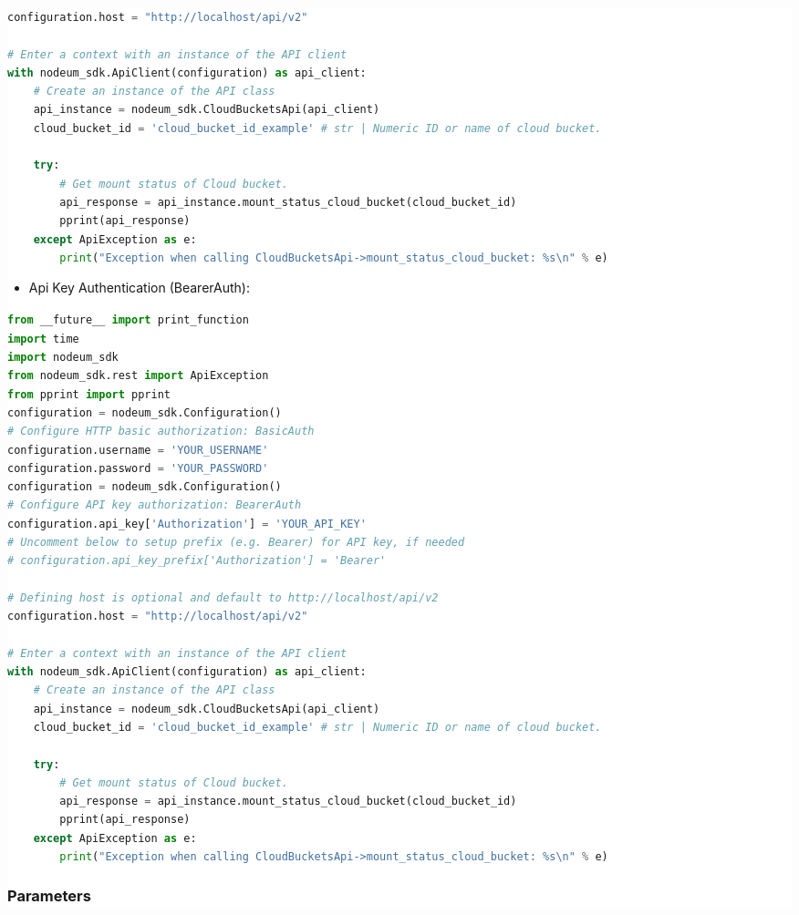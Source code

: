 ```python
configuration.host = "http://localhost/api/v2"

# Enter a context with an instance of the API client
with nodeum_sdk.ApiClient(configuration) as api_client:
    # Create an instance of the API class
    api_instance = nodeum_sdk.CloudBucketsApi(api_client)
    cloud_bucket_id = 'cloud_bucket_id_example' # str | Numeric ID or name of cloud bucket.

    try:
        # Get mount status of Cloud bucket.
        api_response = api_instance.mount_status_cloud_bucket(cloud_bucket_id)
        pprint(api_response)
    except ApiException as e:
        print("Exception when calling CloudBucketsApi->mount_status_cloud_bucket: %s\n" % e)
```

* Api Key Authentication (BearerAuth):
```python
from __future__ import print_function
import time
import nodeum_sdk
from nodeum_sdk.rest import ApiException
from pprint import pprint
configuration = nodeum_sdk.Configuration()
# Configure HTTP basic authorization: BasicAuth
configuration.username = 'YOUR_USERNAME'
configuration.password = 'YOUR_PASSWORD'
configuration = nodeum_sdk.Configuration()
# Configure API key authorization: BearerAuth
configuration.api_key['Authorization'] = 'YOUR_API_KEY'
# Uncomment below to setup prefix (e.g. Bearer) for API key, if needed
# configuration.api_key_prefix['Authorization'] = 'Bearer'

# Defining host is optional and default to http://localhost/api/v2
configuration.host = "http://localhost/api/v2"

# Enter a context with an instance of the API client
with nodeum_sdk.ApiClient(configuration) as api_client:
    # Create an instance of the API class
    api_instance = nodeum_sdk.CloudBucketsApi(api_client)
    cloud_bucket_id = 'cloud_bucket_id_example' # str | Numeric ID or name of cloud bucket.

    try:
        # Get mount status of Cloud bucket.
        api_response = api_instance.mount_status_cloud_bucket(cloud_bucket_id)
        pprint(api_response)
    except ApiException as e:
        print("Exception when calling CloudBucketsApi->mount_status_cloud_bucket: %s\n" % e)
```

### Parameters
